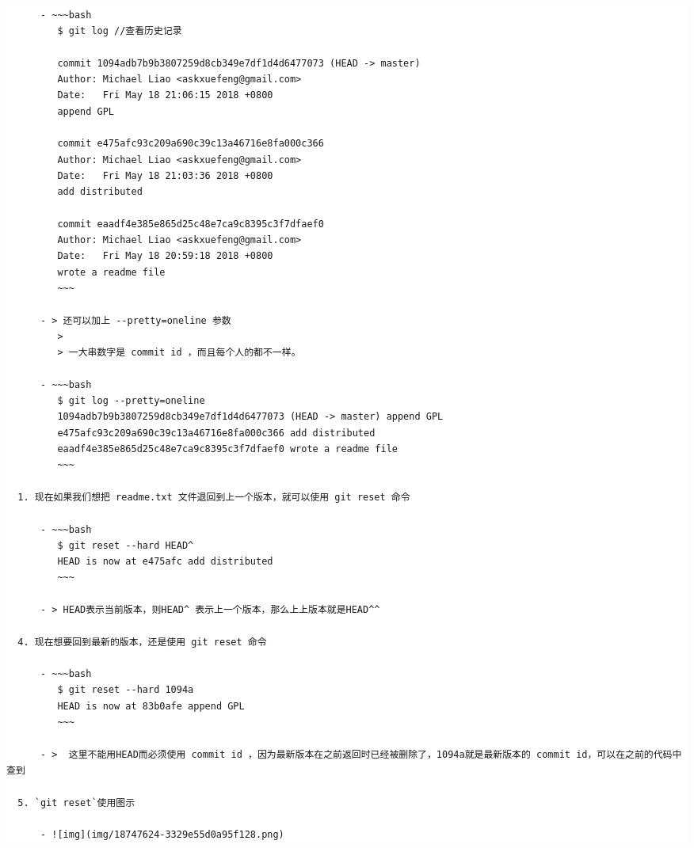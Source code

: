           - ~~~bash
             $ git log //查看历史记录

             commit 1094adb7b9b3807259d8cb349e7df1d4d6477073 (HEAD -> master)
             Author: Michael Liao <askxuefeng@gmail.com>
             Date:   Fri May 18 21:06:15 2018 +0800
             append GPL

             commit e475afc93c209a690c39c13a46716e8fa000c366
             Author: Michael Liao <askxuefeng@gmail.com>
             Date:   Fri May 18 21:03:36 2018 +0800
             add distributed

             commit eaadf4e385e865d25c48e7ca9c8395c3f7dfaef0
             Author: Michael Liao <askxuefeng@gmail.com>
             Date:   Fri May 18 20:59:18 2018 +0800
             wrote a readme file
             ~~~

          - > 还可以加上 --pretty=oneline 参数
             >
             > 一大串数字是 commit id ，而且每个人的都不一样。

          - ~~~bash
             $ git log --pretty=oneline
             1094adb7b9b3807259d8cb349e7df1d4d6477073 (HEAD -> master) append GPL
             e475afc93c209a690c39c13a46716e8fa000c366 add distributed
             eaadf4e385e865d25c48e7ca9c8395c3f7dfaef0 wrote a readme file 
             ~~~

      1. 现在如果我们想把 readme.txt 文件退回到上一个版本，就可以使用 git reset 命令

          - ~~~bash
             $ git reset --hard HEAD^ 
             HEAD is now at e475afc add distributed
             ~~~

          - > HEAD表示当前版本，则HEAD^ 表示上一个版本，那么上上版本就是HEAD^^
          
      4. 现在想要回到最新的版本，还是使用 git reset 命令

          - ~~~bash
             $ git reset --hard 1094a
             HEAD is now at 83b0afe append GPL
             ~~~

          - >  这里不能用HEAD而必须使用 commit id ，因为最新版本在之前返回时已经被删除了，1094a就是最新版本的 commit id，可以在之前的代码中查到

      5. `git reset`使用图示

          - ![img](img/18747624-3329e55d0a95f128.png)
